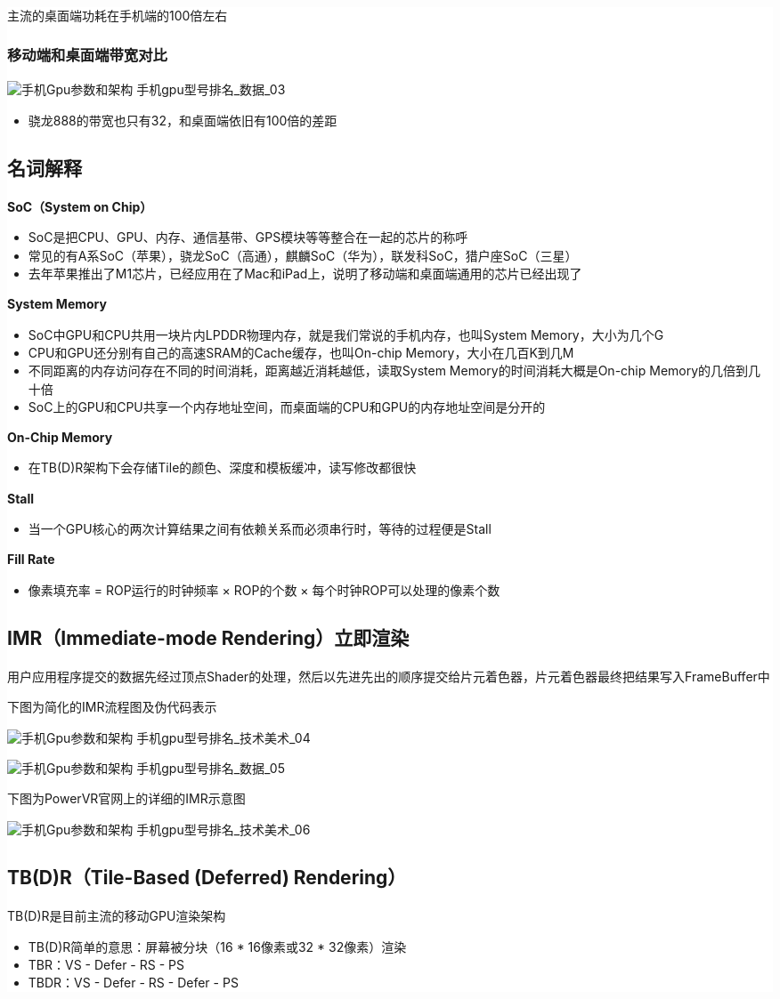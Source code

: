 主流的桌面端功耗在手机端的100倍左右

### 移动端和桌面端带宽对比

![手机Gpu参数和架构 手机gpu型号排名_数据_03](https://s2.51cto.com/images/blog/202307/16113132_64b364941eb2b44105.png?x-oss-process=image/watermark,size_14,text_QDUxQ1RP5Y2a5a6i,color_FFFFFF,t_30,g_se,x_10,y_10,shadow_20,type_ZmFuZ3poZW5naGVpdGk=,x-oss-process=image/resize,m_fixed,w_1184/format,webp "在这里插入图片描述")

- 骁龙888的带宽也只有32，和桌面端依旧有100倍的差距

## 名词解释

**SoC（System on Chip）**

- SoC是把CPU、GPU、内存、通信基带、GPS模块等等整合在一起的芯片的称呼
- 常见的有A系SoC（苹果），骁龙SoC（高通），麒麟SoC（华为），联发科SoC，猎户座SoC（三星）
- 去年苹果推出了M1芯片，已经应用在了Mac和iPad上，说明了移动端和桌面端通用的芯片已经出现了

**System Memory**

- SoC中GPU和CPU共用一块片内LPDDR物理内存，就是我们常说的手机内存，也叫System Memory，大小为几个G
- CPU和GPU还分别有自己的高速SRAM的Cache缓存，也叫On-chip Memory，大小在几百K到几M
- 不同距离的内存访问存在不同的时间消耗，距离越近消耗越低，读取System Memory的时间消耗大概是On-chip Memory的几倍到几十倍
- SoC上的GPU和CPU共享一个内存地址空间，而桌面端的CPU和GPU的内存地址空间是分开的

**On-Chip Memory**

- 在TB(D)R架构下会存储Tile的颜色、深度和模板缓冲，读写修改都很快

**Stall**

- 当一个GPU核心的两次计算结果之间有依赖关系而必须串行时，等待的过程便是Stall

**Fill Rate**

- 像素填充率 = ROP运行的时钟频率 × ROP的个数 × 每个时钟ROP可以处理的像素个数

## IMR（Immediate-mode Rendering）立即渲染

用户应用程序提交的数据先经过顶点Shader的处理，然后以先进先出的顺序提交给片元着色器，片元着色器最终把结果写入FrameBuffer中

下图为简化的IMR流程图及伪代码表示  

![手机Gpu参数和架构 手机gpu型号排名_技术美术_04](https://s2.51cto.com/images/blog/202307/16113132_64b364941c45a96688.png?x-oss-process=image/watermark,size_14,text_QDUxQ1RP5Y2a5a6i,color_FFFFFF,t_30,g_se,x_10,y_10,shadow_20,type_ZmFuZ3poZW5naGVpdGk=,x-oss-process=image/resize,m_fixed,w_1184/format,webp "在这里插入图片描述")

![手机Gpu参数和架构 手机gpu型号排名_数据_05](https://s2.51cto.com/images/blog/202307/16113132_64b36494441b54706.png?x-oss-process=image/watermark,size_14,text_QDUxQ1RP5Y2a5a6i,color_FFFFFF,t_30,g_se,x_10,y_10,shadow_20,type_ZmFuZ3poZW5naGVpdGk=,x-oss-process=image/resize,m_fixed,w_1184/format,webp "在这里插入图片描述")

下图为PowerVR官网上的详细的IMR示意图  

![手机Gpu参数和架构 手机gpu型号排名_技术美术_06](https://s2.51cto.com/images/blog/202307/16113132_64b3649421d1441202.png?x-oss-process=image/watermark,size_14,text_QDUxQ1RP5Y2a5a6i,color_FFFFFF,t_30,g_se,x_10,y_10,shadow_20,type_ZmFuZ3poZW5naGVpdGk=,x-oss-process=image/resize,m_fixed,w_1184/format,webp "在这里插入图片描述")

## TB(D)R（Tile-Based (Deferred) Rendering）

TB(D)R是目前主流的移动GPU渲染架构

- TB(D)R简单的意思：屏幕被分块（16 \* 16像素或32 \* 32像素）渲染
- TBR：VS - Defer - RS - PS
- TBDR：VS - Defer - RS - Defer - PS
